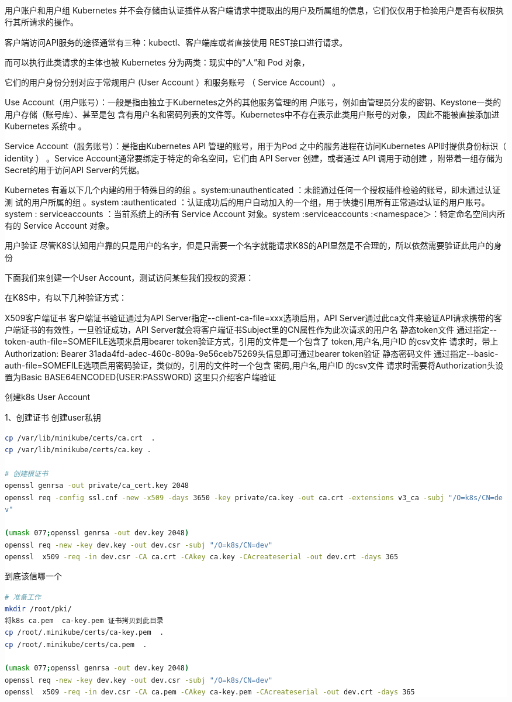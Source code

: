 用户账户和用户组
Kubernetes 并不会存储由认证插件从客户端请求中提取出的用户及所属组的信息，它们仅仅用于检验用户是否有权限执行其所请求的操作。

客户端访问API服务的途径通常有三种：kubectl、客户端库或者直接使用 REST接口进行请求。

而可以执行此类请求的主体也被 Kubernetes 分为两类：现实中的“人”和 Pod 对象，

它们的用户身份分别对应于常规用户 (User Account ）和服务账号 （ Service Account） 。

Use Account（用户账号）：一般是指由独立于Kubernetes之外的其他服务管理的用 户账号，例如由管理员分发的密钥、Keystone一类的用户存储（账号库）、甚至是包 含有用户名和密码列表的文件等。Kubernetes中不存在表示此类用户账号的对象， 因此不能被直接添加进 Kubernetes 系统中 。

Service Account（服务账号）：是指由Kubernetes API 管理的账号，用于为Pod 之中的服务进程在访问Kubernetes API时提供身份标识（ identity ） 。Service Account通常要绑定于特定的命名空间，它们由 API Server 创建，或者通过 API 调用于动创建 ，附带着一组存储为Secret的用于访问API Server的凭据。

Kubernetes 有着以下几个内建的用于特殊目的的组 。system:unauthenticated ：未能通过任何一个授权插件检验的账号，即未通过认证测 试的用户所属的组 。system :authenticated ：认证成功后的用户自动加入的一个组，用于快捷引用所有正常通过认证的用户账号。system : serviceaccounts ：当前系统上的所有 Service Account 对象。system :serviceaccounts :<namespace＞：特定命名空间内所有的 Service Account 对象。

用户验证
尽管K8S认知用户靠的只是用户的名字，但是只需要一个名字就能请求K8S的API显然是不合理的，所以依然需要验证此用户的身份

下面我们来创建一个User Account，测试访问某些我们授权的资源：

在K8S中，有以下几种验证方式：

X509客户端证书
客户端证书验证通过为API Server指定--client-ca-file=xxx选项启用，API Server通过此ca文件来验证API请求携带的客户端证书的有效性，一旦验证成功，API Server就会将客户端证书Subject里的CN属性作为此次请求的用户名
静态token文件
通过指定--token-auth-file=SOMEFILE选项来启用bearer token验证方式，引用的文件是一个包含了 token,用户名,用户ID 的csv文件 请求时，带上Authorization: Bearer 31ada4fd-adec-460c-809a-9e56ceb75269头信息即可通过bearer token验证
静态密码文件
通过指定--basic-auth-file=SOMEFILE选项启用密码验证，类似的，引用的文件时一个包含 密码,用户名,用户ID 的csv文件 请求时需要将Authorization头设置为Basic BASE64ENCODED(USER:PASSWORD)
这里只介绍客户端验证

创建k8s User Account

1、创建证书
创建user私钥
```bash
cp /var/lib/minikube/certs/ca.crt  .
cp /var/lib/minikube/certs/ca.key .

# 创建根证书
openssl genrsa -out private/ca_cert.key 2048
openssl req -config ssl.cnf -new -x509 -days 3650 -key private/ca.key -out ca.crt -extensions v3_ca -subj "/O=k8s/CN=dev"

(umask 077;openssl genrsa -out dev.key 2048)
openssl req -new -key dev.key -out dev.csr -subj "/O=k8s/CN=dev"
openssl  x509 -req -in dev.csr -CA ca.crt -CAkey ca.key -CAcreateserial -out dev.crt -days 365
```
到底该信哪一个
```bash
# 准备工作
mkdir /root/pki/
将k8s ca.pem  ca-key.pem 证书拷贝到此目录
cp /root/.minikube/certs/ca-key.pem  .
cp /root/.minikube/certs/ca.pem  .

(umask 077;openssl genrsa -out dev.key 2048)
openssl req -new -key dev.key -out dev.csr -subj "/O=k8s/CN=dev"
openssl  x509 -req -in dev.csr -CA ca.pem -CAkey ca-key.pem -CAcreateserial -out dev.crt -days 365
```
